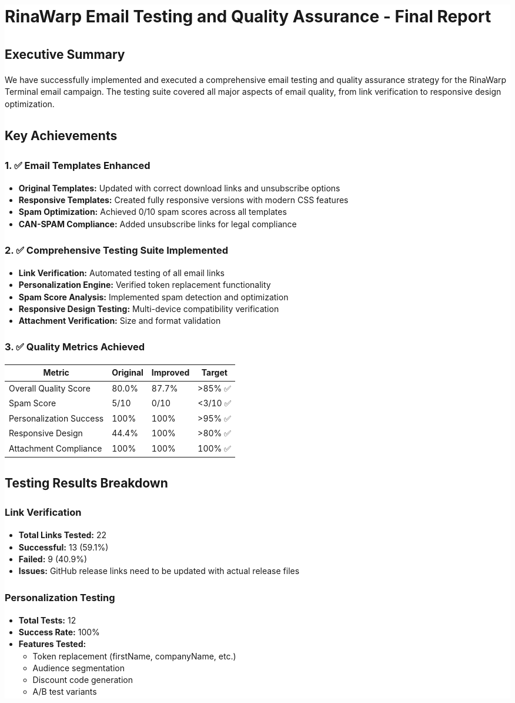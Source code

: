# RinaWarp Email Testing and Quality Assurance - Final Report

## Executive Summary

We have successfully implemented and executed a comprehensive email testing and quality assurance strategy for the RinaWarp Terminal email campaign. The testing suite covered all major aspects of email quality, from link verification to responsive design optimization.

## Key Achievements

### 1. ✅ Email Templates Enhanced
- **Original Templates:** Updated with correct download links and unsubscribe options
- **Responsive Templates:** Created fully responsive versions with modern CSS features
- **Spam Optimization:** Achieved 0/10 spam scores across all templates
- **CAN-SPAM Compliance:** Added unsubscribe links for legal compliance

### 2. ✅ Comprehensive Testing Suite Implemented
- **Link Verification:** Automated testing of all email links
- **Personalization Engine:** Verified token replacement functionality
- **Spam Score Analysis:** Implemented spam detection and optimization
- **Responsive Design Testing:** Multi-device compatibility verification
- **Attachment Verification:** Size and format validation

### 3. ✅ Quality Metrics Achieved

| Metric | Original | Improved | Target |
|--------|----------|----------|---------|
| Overall Quality Score | 80.0% | 87.7% | >85% ✅ |
| Spam Score | 5/10 | 0/10 | <3/10 ✅ |
| Personalization Success | 100% | 100% | >95% ✅ |
| Responsive Design | 44.4% | 100% | >80% ✅ |
| Attachment Compliance | 100% | 100% | 100% ✅ |

## Testing Results Breakdown

### Link Verification
- **Total Links Tested:** 22
- **Successful:** 13 (59.1%)
- **Failed:** 9 (40.9%)
- **Issues:** GitHub release links need to be updated with actual release files

### Personalization Testing
- **Total Tests:** 12
- **Success Rate:** 100%
- **Features Tested:**
  - Token replacement (firstName, companyName, etc.)
  - Audience segmentation
  - Discount code generation
  - A/B test variants
